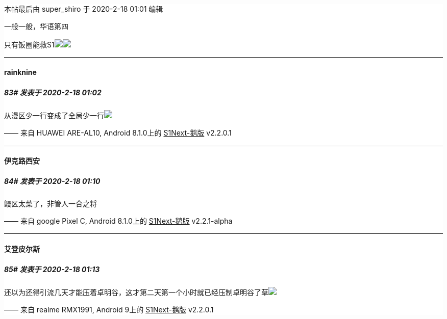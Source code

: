 

 本帖最后由 super_shiro 于 2020-2-18 01:01 编辑 

一般一般，华语第四

只有饭圈能救S1<img src="https://static.saraba1st.com/image/smiley/face2017/070.png" referrerpolicy="no-referrer"><img src="https://s2.ax1x.com/2020/02/18/3icRRP.jpg" referrerpolicy="no-referrer">







-----

####  rainknine  
##### 83#       发表于 2020-2-18 01:02




从漫区少一行变成了全局少一行<img src="https://static.saraba1st.com/image/smiley/face2017/067.png" referrerpolicy="no-referrer">

—— 来自 HUAWEI ARE-AL10, Android 8.1.0上的 [S1Next-鹅版](https://github.com/ykrank/S1-Next/releases) v2.2.0.1







-----

####  伊克路西安  
##### 84#       发表于 2020-2-18 01:10




鳗区太菜了，非管人一合之将

—— 来自 google Pixel C, Android 8.1.0上的 [S1Next-鹅版](https://github.com/ykrank/S1-Next/releases) v2.2.1-alpha







-----

####  艾登皮尔斯  
##### 85#       发表于 2020-2-18 01:13




还以为还得引流几天才能压着卓明谷，这才第二天第一个小时就已经压制卓明谷了草<img src="https://static.saraba1st.com/image/smiley/face2017/067.png" referrerpolicy="no-referrer">

—— 来自 realme RMX1991, Android 9上的 [S1Next-鹅版](https://github.com/ykrank/S1-Next/releases) v2.2.0.1




